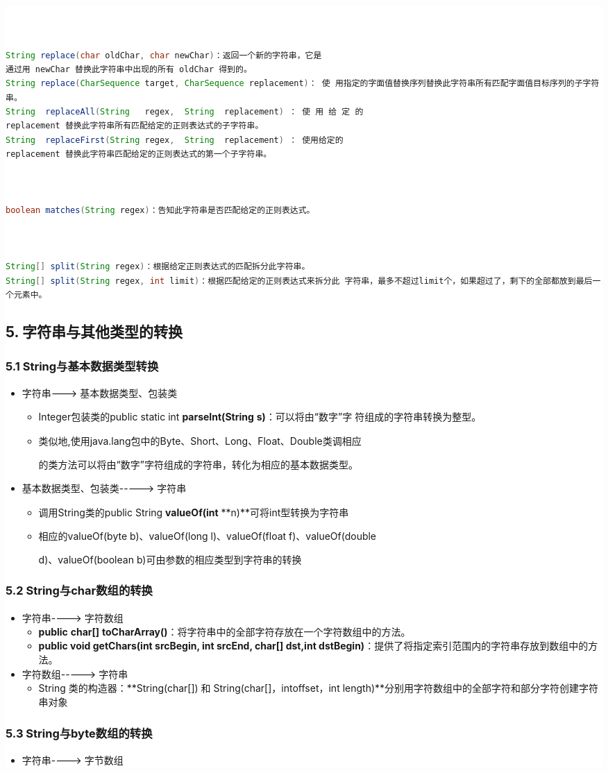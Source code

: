 ```java
  
  
  
String replace(char oldChar, char newChar)：返回一个新的字符串，它是
通过用 newChar 替换此字符串中出现的所有 oldChar 得到的。
String replace(CharSequence target, CharSequence replacement)： 使 用指定的字面值替换序列替换此字符串所有匹配字面值目标序列的子字符串。
String	replaceAll(String	regex,	String	replacement) ： 使 用 给 定 的
replacement 替换此字符串所有匹配给定的正则表达式的子字符串。
String	replaceFirst(String	regex,	String	replacement) ： 使用给定的
replacement 替换此字符串匹配给定的正则表达式的第一个子字符串。

  
  
boolean matches(String regex)：告知此字符串是否匹配给定的正则表达式。

  
  
String[] split(String regex)：根据给定正则表达式的匹配拆分此字符串。
String[] split(String regex, int limit)：根据匹配给定的正则表达式来拆分此 字符串，最多不超过limit个，如果超过了，剩下的全部都放到最后一个元素中。

```

## 5. 字符串与其他类型的转换

### 5.1 String与基本数据类型转换

- 字符串---> 基本数据类型、包装类

  - Integer包装类的public static int **parseInt(String** **s)**：可以将由“数字”字 符组成的字符串转换为整型。

  - 类似地,使用java.lang包中的Byte、Short、Long、Float、Double类调相应

    的类方法可以将由“数字”字符组成的字符串，转化为相应的基本数据类型。

- 基本数据类型、包装类-----> 字符串

  - 调用String类的public String **valueOf(int** **n)**可将int型转换为字符串

  - 相应的valueOf(byte b)、valueOf(long l)、valueOf(float f)、valueOf(double

    d)、valueOf(boolean b)可由参数的相应类型到字符串的转换

### 5.2 String与char数组的转换

- 字符串----> 字符数组
  - **public** **char[]** **toCharArray()**：将字符串中的全部字符存放在一个字符数组中的方法。
  - **public void getChars(int srcBegin, int srcEnd, char[] dst,int dstBegin)**：提供了将指定索引范围内的字符串存放到数组中的方法。
- 字符数组-----> 字符串
  - String 类的构造器：**String(char[]) 和 String(char[]，intoffset，int length)**分别用字符数组中的全部字符和部分字符创建字符串对象

### 5.3 String与byte数组的转换

- 字符串----> 字节数组
